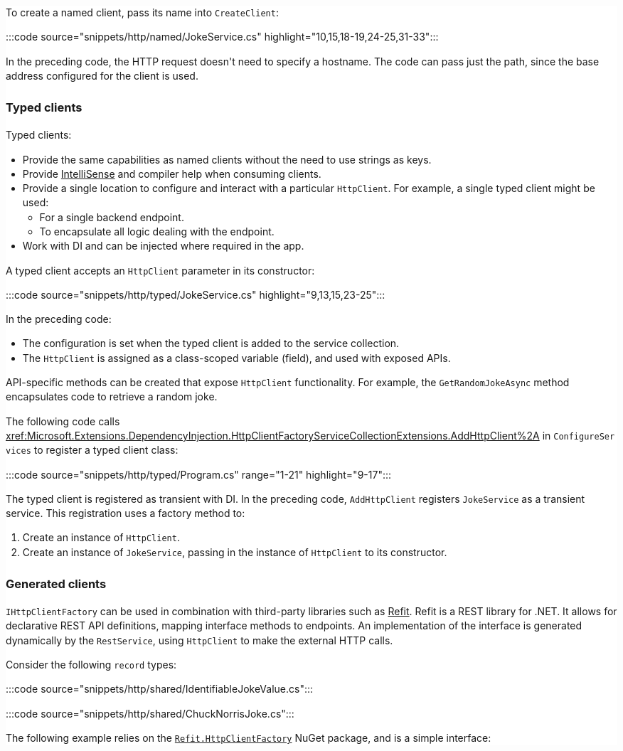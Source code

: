 To create a named client, pass its name into `CreateClient`:

:::code source="snippets/http/named/JokeService.cs" highlight="10,15,18-19,24-25,31-33":::

In the preceding code, the HTTP request doesn't need to specify a hostname. The code can pass just the path, since the base address configured for the client is used.

### Typed clients

Typed clients:

- Provide the same capabilities as named clients without the need to use strings as keys.
- Provide [IntelliSense](/visualstudio/ide/using-intellisense) and compiler help when consuming clients.
- Provide a single location to configure and interact with a particular `HttpClient`. For example, a single typed client might be used:
  - For a single backend endpoint.
  - To encapsulate all logic dealing with the endpoint.
- Work with DI and can be injected where required in the app.

A typed client accepts an `HttpClient` parameter in its constructor:

:::code source="snippets/http/typed/JokeService.cs" highlight="9,13,15,23-25":::

In the preceding code:

- The configuration is set when the typed client is added to the service collection.
- The `HttpClient` is assigned as a class-scoped variable (field), and used with exposed APIs.

API-specific methods can be created that expose `HttpClient` functionality. For example, the `GetRandomJokeAsync` method encapsulates code to retrieve a random joke.

The following code calls <xref:Microsoft.Extensions.DependencyInjection.HttpClientFactoryServiceCollectionExtensions.AddHttpClient%2A> in `ConfigureServices` to register a typed client class:

:::code source="snippets/http/typed/Program.cs" range="1-21" highlight="9-17":::

The typed client is registered as transient with DI. In the preceding code, `AddHttpClient` registers `JokeService` as a transient service. This registration uses a factory method to:

1. Create an instance of `HttpClient`.
1. Create an instance of `JokeService`, passing in the instance of `HttpClient` to its constructor.

### Generated clients

`IHttpClientFactory` can be used in combination with third-party libraries such as [Refit](https://github.com/paulcbetts/refit). Refit is a REST library for .NET. It allows for declarative REST API definitions, mapping interface methods to endpoints. An implementation of the interface is generated dynamically by the `RestService`, using `HttpClient` to make the external HTTP calls.

Consider the following `record` types:

:::code source="snippets/http/shared/IdentifiableJokeValue.cs":::

:::code source="snippets/http/shared/ChuckNorrisJoke.cs":::

The following example relies on the [`Refit.HttpClientFactory`](https://www.nuget.org/packages/refit.httpclientfactory) NuGet package, and is a simple interface:
